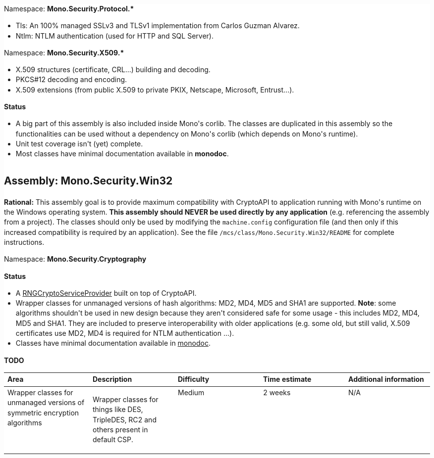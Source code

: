 Namespace: **Mono.Security.Protocol.\***

-   Tls: An 100% managed SSLv3 and TLSv1 implementation from Carlos Guzman Alvarez.
-   Ntlm: NTLM authentication (used for HTTP and SQL Server).

Namespace: **Mono.Security.X509.\***

-   X.509 structures (certificate, CRL...) building and decoding.
-   PKCS\#12 decoding and encoding.
-   X.509 extensions (from public X.509 to private PKIX, Netscape, Microsoft, Entrust...).

 **Status**

-   A big part of this assembly is also included inside Mono's corlib. The classes are duplicated in this assembly so the functionalities can be used without a dependency on Mono's corlib (which depends on Mono's runtime).
-   Unit test coverage isn't (yet) complete.
-   Most classes have minimal documentation available in **monodoc**.

Assembly: Mono.Security.Win32
-----------------------------

**Rational:** This assembly goal is to provide maximum compatibility with CryptoAPI to application running with Mono's runtime on the Windows operating system. **This assembly should NEVER be used directly by any application** (e.g. referencing the assembly from a project). The classes should only be used by modifying the `machine.config` configuration file (and then only if this increased compatibility is required by an application). See the file `/mcs/class/Mono.Security.Win32/README` for complete instructions.

Namespace: **Mono.Security.Cryptography**

**Status**

-   A [RNGCryptoServiceProvider](http://www.go-mono.com/docs/monodoc.ashx?link=T%3aMono.Security.Cryptography.RNGCryptoServiceProvider) built on top of CryptoAPI.
-   Wrapper classes for unmanaged versions of hash algorithms: MD2, MD4, MD5 and SHA1 are supported. **Note**: some algorithms shouldn't be used in new design because they aren't considered safe for some usage - this includes MD2, MD4, MD5 and SHA1. They are included to preserve interoperability with older applications (e.g. some old, but still valid, X.509 certificates use MD2, MD4 is required for NTLM authentication ...).
-   Classes have minimal documentation available in [monodoc](http://www.go-mono.com/docs/index.aspx).

**TODO**

<table>
<col width="20%" />
<col width="20%" />
<col width="20%" />
<col width="20%" />
<col width="20%" />
<thead>
<tr class="header">
<th align="left">Area</th>
<th align="left">Description</th>
<th align="left">Difficulty</th>
<th align="left">Time estimate</th>
<th align="left">Additional information</th>
</tr>
</thead>
<tbody>
<tr class="odd">
<td align="left">Wrapper classes for unmanaged versions of symmetric encryption algorithms</td>
<td align="left"><p>Wrapper classes for things like DES, TripleDES, RC2 and others present in default CSP.</p></td>
<td align="left">Medium</td>
<td align="left">2 weeks</td>
<td align="left">N/A</td>
</tr>